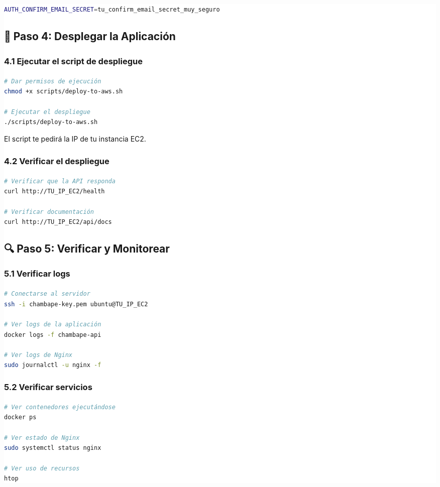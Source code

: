 ```bash
AUTH_CONFIRM_EMAIL_SECRET=tu_confirm_email_secret_muy_seguro
```

## 🚀 Paso 4: Desplegar la Aplicación

### 4.1 Ejecutar el script de despliegue

```bash
# Dar permisos de ejecución
chmod +x scripts/deploy-to-aws.sh

# Ejecutar el despliegue
./scripts/deploy-to-aws.sh
```

El script te pedirá la IP de tu instancia EC2.

### 4.2 Verificar el despliegue

```bash
# Verificar que la API responda
curl http://TU_IP_EC2/health

# Verificar documentación
curl http://TU_IP_EC2/api/docs
```

## 🔍 Paso 5: Verificar y Monitorear

### 5.1 Verificar logs

```bash
# Conectarse al servidor
ssh -i chambape-key.pem ubuntu@TU_IP_EC2

# Ver logs de la aplicación
docker logs -f chambape-api

# Ver logs de Nginx
sudo journalctl -u nginx -f
```

### 5.2 Verificar servicios

```bash
# Ver contenedores ejecutándose
docker ps

# Ver estado de Nginx
sudo systemctl status nginx

# Ver uso de recursos
htop
```
